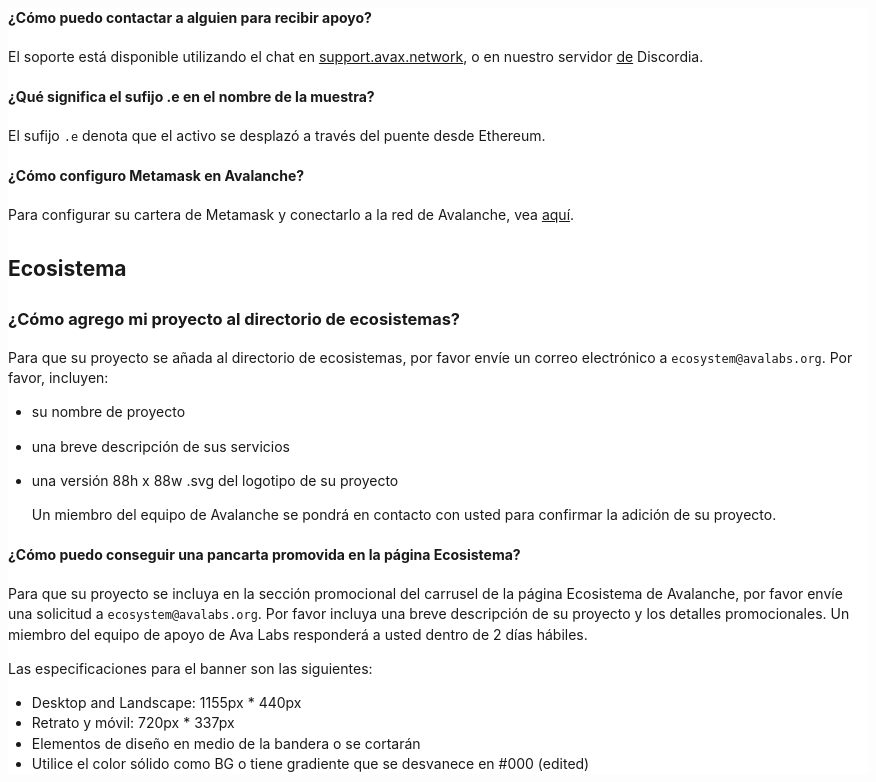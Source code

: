 #### ¿Cómo puedo contactar a alguien para recibir apoyo?

El soporte está disponible utilizando el chat en [support.avax.network](https://support.avax.network), o en nuestro servidor [de](https://chat.avax.network/) Discordia.

#### ¿Qué significa el sufijo .e en el nombre de la muestra?

El sufijo `.e` denota que el activo se desplazó a través del puente desde Ethereum.

#### ¿Cómo configuro Metamask en Avalanche?

Para configurar su cartera de Metamask y conectarlo a la red de Avalanche, vea [aquí](https://support.avax.network/en/articles/4626956-how-do-i-set-up-metamask-on-avalanche).

## Ecosistema

### ¿Cómo agrego mi proyecto al directorio de ecosistemas?

Para que su proyecto se añada al directorio de ecosistemas, por favor envíe un correo electrónico a `ecosystem@avalabs.org`. Por favor, incluyen:

* su nombre de proyecto
* una breve descripción de sus servicios
* una versión 88h x 88w .svg del logotipo de su proyecto

   Un miembro del equipo de Avalanche se pondrá en contacto con usted para confirmar la adición de su proyecto.

#### ¿Cómo puedo conseguir una pancarta promovida en la página Ecosistema?

Para que su proyecto se incluya en la sección promocional del carrusel de la página Ecosistema de Avalanche, por favor envíe una solicitud a `ecosystem@avalabs.org`. Por favor incluya una breve descripción de su proyecto y los detalles promocionales. Un miembro del equipo de apoyo de Ava Labs responderá a usted dentro de 2 días hábiles.

Las especificaciones para el banner son las siguientes:

* Desktop and Landscape: 1155px \* 440px
* Retrato y móvil: 720px \* 337px
* Elementos de diseño en medio de la bandera o se cortarán
* Utilice el color sólido como BG o tiene gradiente que se desvanece en \#000 \(edited\)

